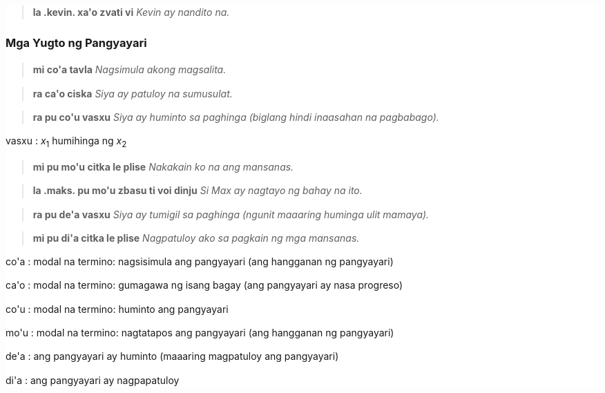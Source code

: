 

> **la .kevin. xa'o zvati vi**
> _Kevin ay nandito na._

### Mga Yugto ng Pangyayari

> **mi co'a tavla**
> _Nagsimula akong magsalita._



> **ra ca'o ciska**
> _Siya ay patuloy na sumusulat._



> **ra pu co'u vasxu**
> _Siya ay huminto sa paghinga (biglang hindi inaasahan na pagbabago)._

vasxu
: $x_1$ humihinga ng $x_2$

> **mi pu mo'u citka le plise**
> _Nakakain ko na ang mansanas._



> **la .maks. pu mo'u zbasu ti voi dinju**
> _Si Max ay nagtayo ng bahay na ito._



> **ra pu de'a vasxu**
> _Siya ay tumigil sa paghinga (ngunit maaaring huminga ulit mamaya)._

<pixra url="/assets/pixra/cilre/deha_vasxu.webp" caption="mi de'a vasxu" definition="Huminto ako sa paghinga. Pinigilan ko ang aking paghinga."></pixra>



> **mi pu di'a citka le plise**
> _Nagpatuloy ako sa pagkain ng mga mansanas._

<pixra url="/assets/pixra/cilre/diha_vasxu.webp" caption="mi di'a vasxu" definition="Nagpatuloy ako sa paghinga."></pixra>

co'a
: modal na termino: nagsisimula ang pangyayari (ang hangganan ng pangyayari)

ca'o
: modal na termino: gumagawa ng isang bagay (ang pangyayari ay nasa progreso)

co'u
: modal na termino: huminto ang pangyayari

mo'u
: modal na termino: nagtatapos ang pangyayari (ang hangganan ng pangyayari)

de'a
: ang pangyayari ay huminto (maaaring magpatuloy ang pangyayari)

di'a
: ang pangyayari ay nagpapatuloy
